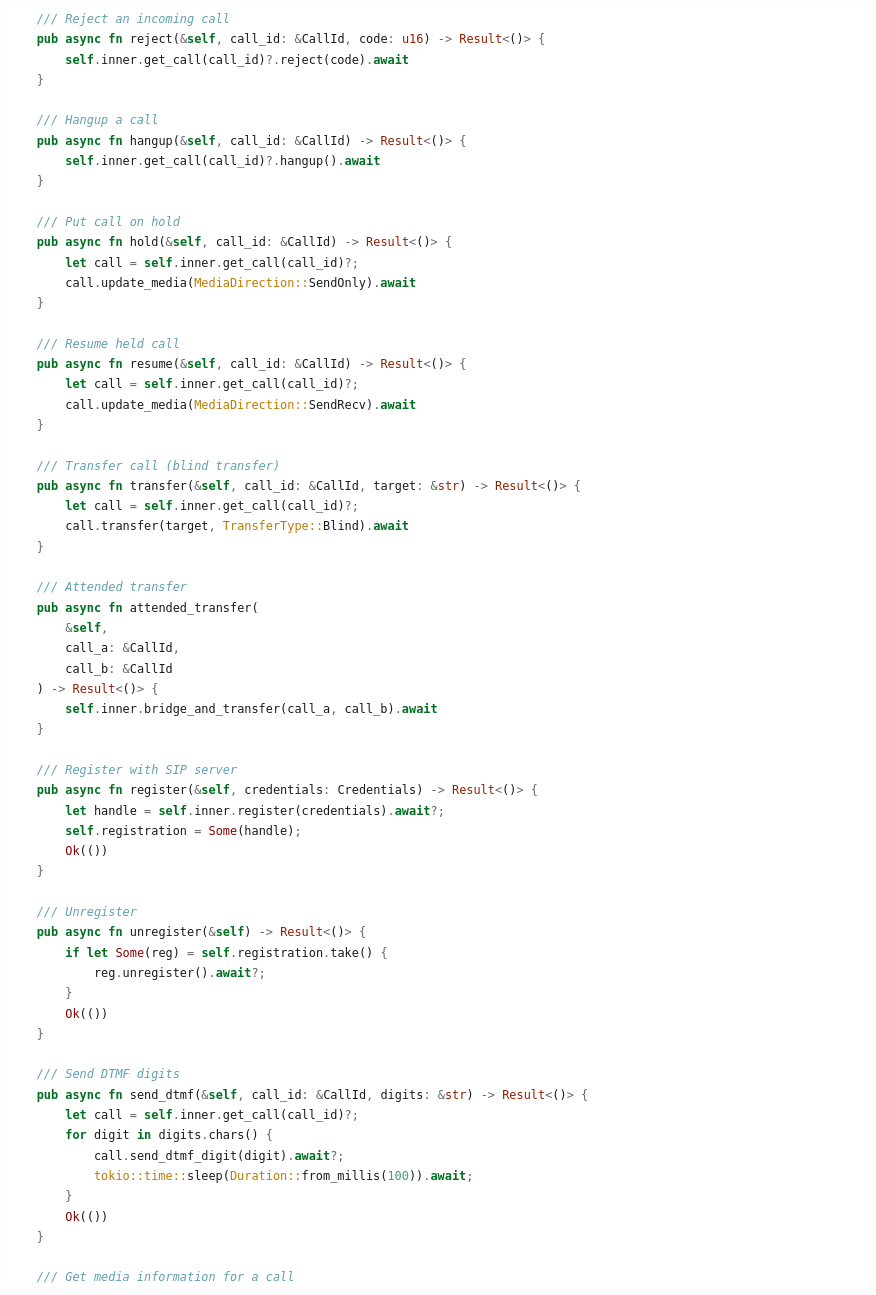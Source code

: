 ```rust
    /// Reject an incoming call
    pub async fn reject(&self, call_id: &CallId, code: u16) -> Result<()> {
        self.inner.get_call(call_id)?.reject(code).await
    }
    
    /// Hangup a call
    pub async fn hangup(&self, call_id: &CallId) -> Result<()> {
        self.inner.get_call(call_id)?.hangup().await
    }
    
    /// Put call on hold
    pub async fn hold(&self, call_id: &CallId) -> Result<()> {
        let call = self.inner.get_call(call_id)?;
        call.update_media(MediaDirection::SendOnly).await
    }
    
    /// Resume held call
    pub async fn resume(&self, call_id: &CallId) -> Result<()> {
        let call = self.inner.get_call(call_id)?;
        call.update_media(MediaDirection::SendRecv).await
    }
    
    /// Transfer call (blind transfer)
    pub async fn transfer(&self, call_id: &CallId, target: &str) -> Result<()> {
        let call = self.inner.get_call(call_id)?;
        call.transfer(target, TransferType::Blind).await
    }
    
    /// Attended transfer
    pub async fn attended_transfer(
        &self, 
        call_a: &CallId, 
        call_b: &CallId
    ) -> Result<()> {
        self.inner.bridge_and_transfer(call_a, call_b).await
    }
    
    /// Register with SIP server
    pub async fn register(&self, credentials: Credentials) -> Result<()> {
        let handle = self.inner.register(credentials).await?;
        self.registration = Some(handle);
        Ok(())
    }
    
    /// Unregister
    pub async fn unregister(&self) -> Result<()> {
        if let Some(reg) = self.registration.take() {
            reg.unregister().await?;
        }
        Ok(())
    }
    
    /// Send DTMF digits
    pub async fn send_dtmf(&self, call_id: &CallId, digits: &str) -> Result<()> {
        let call = self.inner.get_call(call_id)?;
        for digit in digits.chars() {
            call.send_dtmf_digit(digit).await?;
            tokio::time::sleep(Duration::from_millis(100)).await;
        }
        Ok(())
    }
    
    /// Get media information for a call
```